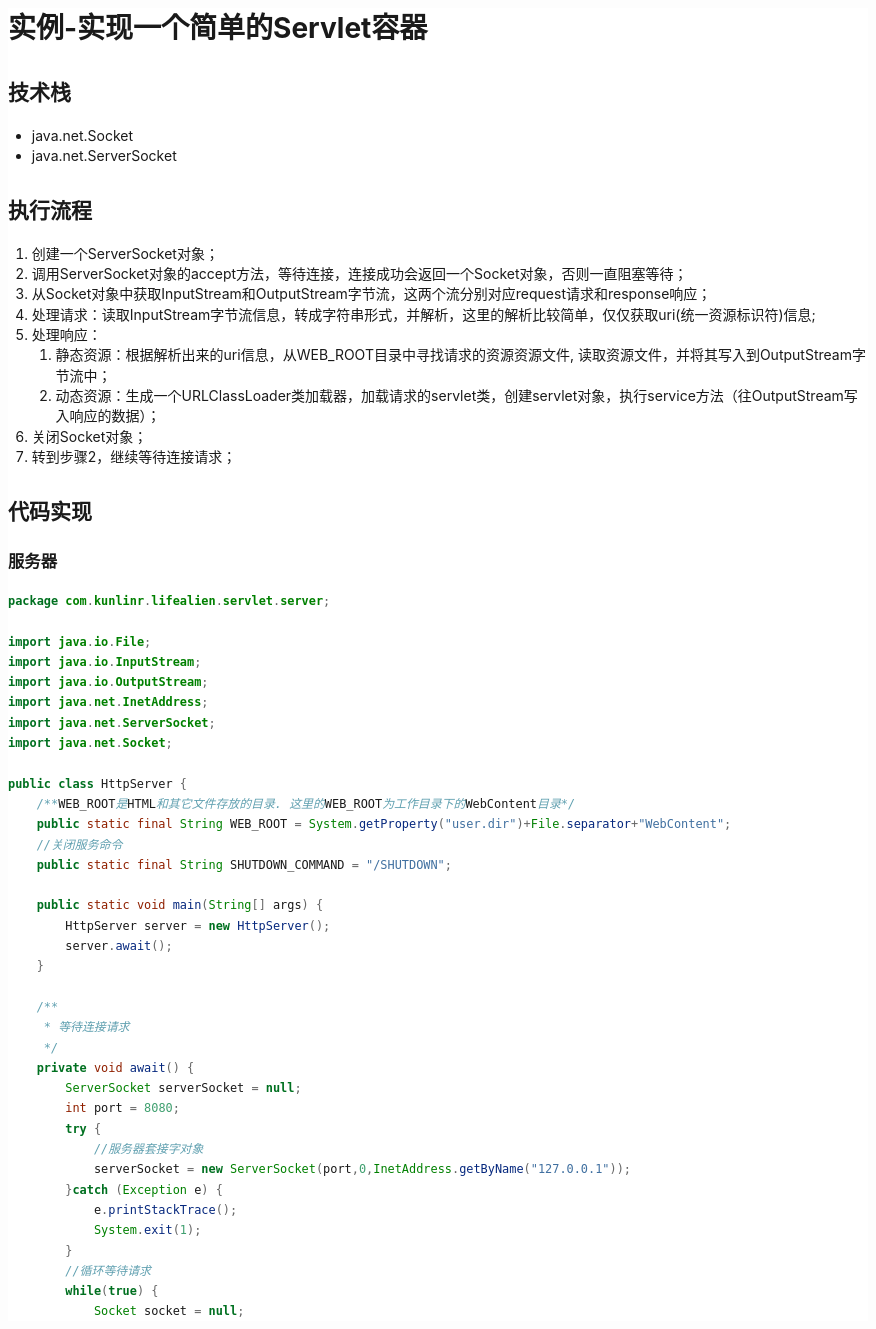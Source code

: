 # 实例-实现一个简单的Servlet容器

## 技术栈

- java.net.Socket
- java.net.ServerSocket

## 执行流程

1.  创建一个ServerSocket对象；
2.  调用ServerSocket对象的accept方法，等待连接，连接成功会返回一个Socket对象，否则一直阻塞等待；
3.  从Socket对象中获取InputStream和OutputStream字节流，这两个流分别对应request请求和response响应；
4.  处理请求：读取InputStream字节流信息，转成字符串形式，并解析，这里的解析比较简单，仅仅获取uri(统一资源标识符)信息;
5.  处理响应：
    1.  静态资源：根据解析出来的uri信息，从WEB_ROOT目录中寻找请求的资源资源文件, 读取资源文件，并将其写入到OutputStream字节流中；
    2.  动态资源：生成一个URLClassLoader类加载器，加载请求的servlet类，创建servlet对象，执行service方法（往OutputStream写入响应的数据）； 
6.  关闭Socket对象；
7.  转到步骤2，继续等待连接请求；

## 代码实现

### 服务器

```java
package com.kunlinr.lifealien.servlet.server;

import java.io.File;
import java.io.InputStream;
import java.io.OutputStream;
import java.net.InetAddress;
import java.net.ServerSocket;
import java.net.Socket;

public class HttpServer {
	/**WEB_ROOT是HTML和其它文件存放的目录. 这里的WEB_ROOT为工作目录下的WebContent目录*/
	public static final String WEB_ROOT = System.getProperty("user.dir")+File.separator+"WebContent";
	//关闭服务命令
	public static final String SHUTDOWN_COMMAND = "/SHUTDOWN";
	
	public static void main(String[] args) {
		HttpServer server = new HttpServer();
		server.await();
	}

	/**
	 * 等待连接请求
	 */
	private void await() {
		ServerSocket serverSocket = null;
		int port = 8080;
		try {
			//服务器套接字对象
			serverSocket = new ServerSocket(port,0,InetAddress.getByName("127.0.0.1"));
		}catch (Exception e) {
			e.printStackTrace();
			System.exit(1);
		}
		//循环等待请求
		while(true) {
			Socket socket = null;
```